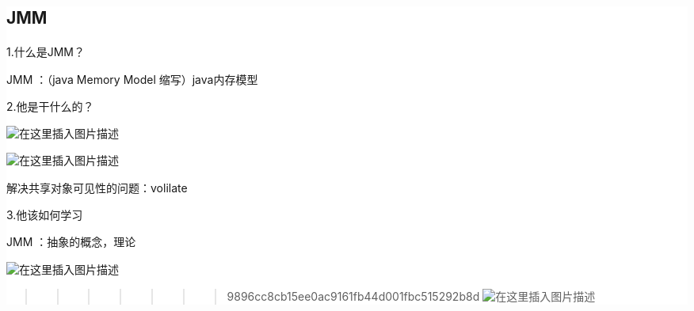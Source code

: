 ## **JMM**

1.什么是JMM？

JMM ：（java Memory Model 缩写）java内存模型

2.他是干什么的？

![在这里插入图片描述](https://img-blog.csdnimg.cn/2020092612010865.png#pic_center)

![在这里插入图片描述](https://img-blog.csdnimg.cn/20200926120117490.png?x-oss-process=image/watermark,type_ZmFuZ3poZW5naGVpdGk,shadow_10,text_aHR0cHM6Ly9ibG9nLmNzZG4ubmV0L3FxXzQzNjQ5MjIz,size_16,color_FFFFFF,t_70#pic_center)

解决共享对象可见性的问题：volilate

3.他该如何学习

JMM ：抽象的概念，理论

![在这里插入图片描述](https://img-blog.csdnimg.cn/20200926120127435.png?x-oss-process=image/watermark,type_ZmFuZ3poZW5naGVpdGk,shadow_10,text_aHR0cHM6Ly9ibG9nLmNzZG4ubmV0L3FxXzQzNjQ5MjIz,size_16,color_FFFFFF,t_70#pic_center)

>>>>>>> 9896cc8cb15ee0ac9161fb44d001fbc515292b8d
![在这里插入图片描述](https://img-blog.csdnimg.cn/20200926120136562.png#pic_center)